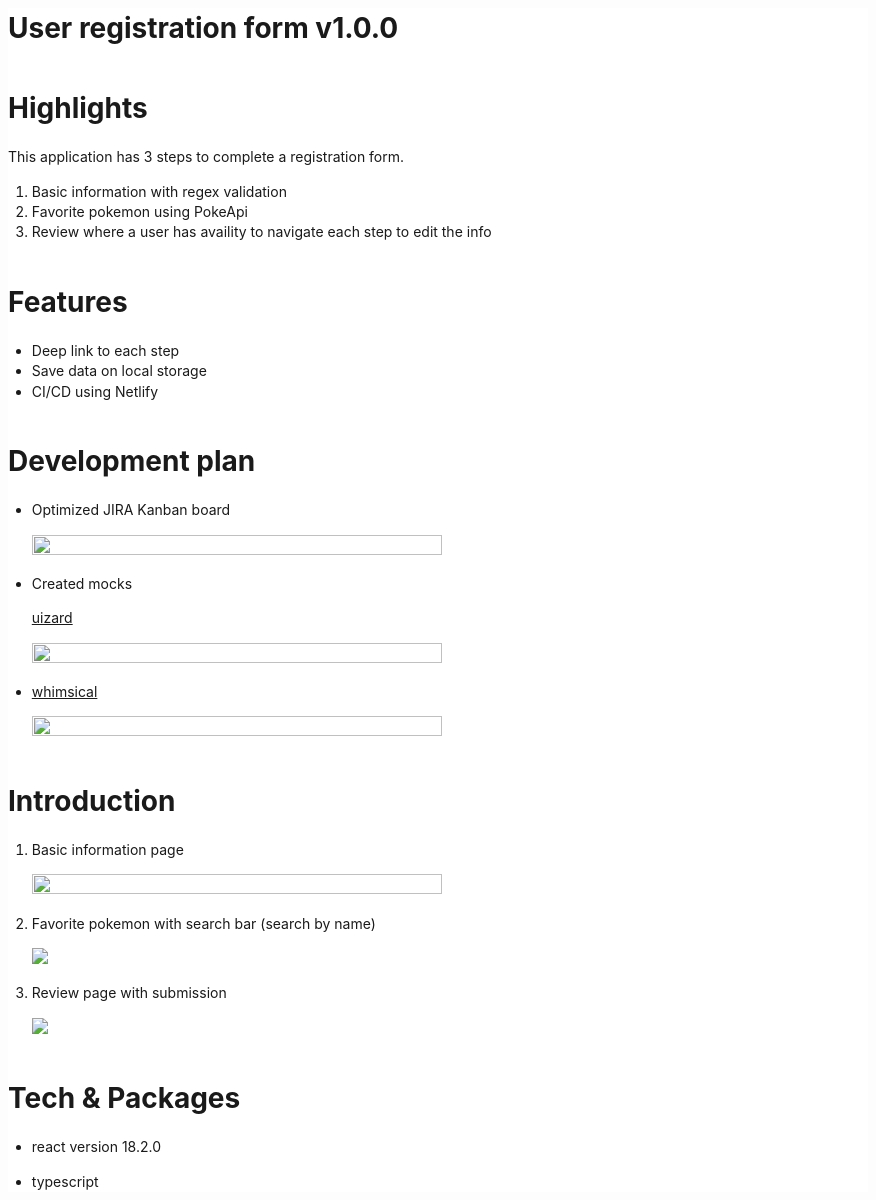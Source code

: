 # User registration form v1.0.0

# Highlights
This application has 3 steps to complete a registration form.
1. Basic information with regex validation
2. Favorite pokemon using PokeApi
3. Review where a user has availity to navigate each step to edit the info

# Features
- Deep link to each step
- Save data on local storage
- CI/CD using Netlify

# Development plan
- Optimized JIRA Kanban board

  <img src="https://user-images.githubusercontent.com/29807797/231033892-c07a6406-9aa8-455c-99b8-efa4662c4694.png" width=70% height=60%>

- Created mocks

  [uizard](https://app.uizard.io)
   
  <img src="https://user-images.githubusercontent.com/29807797/231034967-3c524381-2927-4190-8bfb-879403d42466.png" width=70% height=60%>

- [whimsical](https://whimsical.com)
   
  <img src="https://user-images.githubusercontent.com/29807797/231036571-b84edd31-1e2c-4913-b93f-e1decf72f6f7.png" width=70% height=60%>

# Introduction
1. Basic information page

   <img src="https://user-images.githubusercontent.com/29807797/231037559-147682c0-d1fe-4652-b726-ff722677ff62.png" width=70% height=60%>
  
2. Favorite pokemon with search bar (search by name)

   <img src="https://user-images.githubusercontent.com/29807797/231038498-fdf52af6-98e7-4870-a550-ba886d2cc3b6.png">

3. Review page with submission

   <img src="https://user-images.githubusercontent.com/29807797/231038730-5f841262-3dd6-4b2d-b1f3-963aa9305930.png">

# Tech & Packages

- react version 18.2.0

- typescript
